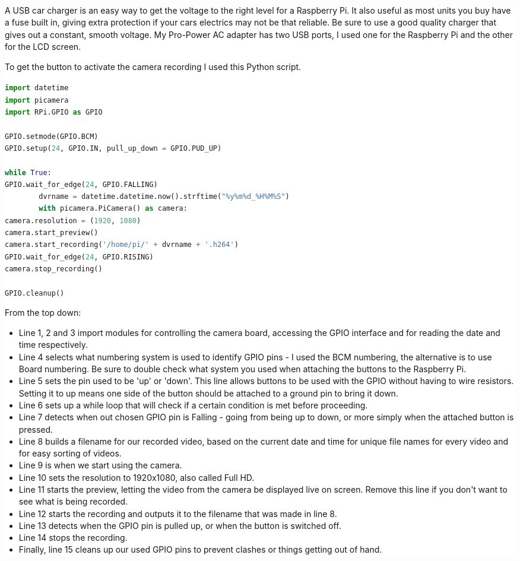 A USB car charger is an easy way to get the voltage to the right level for a Raspberry Pi. It also useful as most units you buy have a fuse built in, giving extra protection if your cars electrics may not be that reliable. Be sure to use a good quality charger that gives out a constant, smooth voltage. My Pro-Power AC adapter has two USB ports, I used one for the Raspberry Pi and the other for the LCD screen.

To get the button to activate the camera recording I used this Python script.

```python
import datetime  
import picamera  
import RPi.GPIO as GPIO  
  
GPIO.setmode(GPIO.BCM)  
GPIO.setup(24, GPIO.IN, pull_up_down = GPIO.PUD_UP)  
  
while True:  
GPIO.wait_for_edge(24, GPIO.FALLING)  
        dvrname = datetime.datetime.now().strftime("%y%m%d_%H%M%S")  
        with picamera.PiCamera() as camera:  
camera.resolution = (1920, 1080)  
camera.start_preview()  
camera.start_recording('/home/pi/' + dvrname + '.h264')  
GPIO.wait_for_edge(24, GPIO.RISING)  
camera.stop_recording()  
  
GPIO.cleanup()  
``` 

From the top down:

* Line 1, 2 and 3 import modules for controlling the camera board, accessing the GPIO interface and for reading the date and time respectively.
* Line 4 selects what numbering system is used to identify GPIO pins - I used the BCM numbering, the alternative is to use Board numbering. Be sure to double check what system you used when attaching the buttons to the Raspberry Pi.
* Line 5 sets the pin used to be 'up' or 'down'. This line allows buttons to be used with the GPIO without having to wire resistors. Setting it to up means one side of the button should be attached to a ground pin to bring it down.
* Line 6 sets up a while loop that will check if a certain condition is met before proceeding.
* Line 7 detects when out chosen GPIO pin is Falling - going from being up to down, or more simply when the attached button is pressed.
* Line 8 builds a filename for our recorded video, based on the current date and time for unique file names for every video and for easy sorting of videos.
* Line 9 is when we start using the camera.
* Line 10 sets the resolution to 1920x1080, also called Full HD.
* Line 11 starts the preview, letting the video from the camera be displayed live on screen. Remove this line if you don't want to see what is being recorded.
* Line 12 starts the recording and outputs it to the filename that was made in line 8.
* Line 13 detects when the GPIO pin is pulled up, or when the button is switched off.
* Line 14 stops the recording.
* Finally, line 15 cleans up our used GPIO pins to prevent clashes or things getting out of hand.

